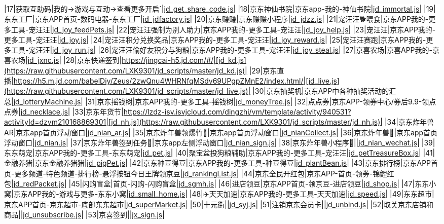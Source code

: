 |17|获取互助码|我的->游戏与互动->查看更多开启`|[jd_get_share_code.js](https://raw.githubusercontent.com/LXK9301/jd_scripts/master/jd_get_share_code.js)|
|18|京东神仙书院|京东app-我的-神仙书院|[jd_immortal.js](https://raw.githubusercontent.com/LXK9301/jd_scripts/master/jd_immortal.js)|
|19|东东工厂|京东APP首页-数码电器-东东工厂|[jd_jdfactory.js](https://raw.githubusercontent.com/LXK9301/jd_scripts/master/jd_jdfactory.js)|
|20|京东赚赚|京东赚赚小程序|[jd_jdzz.js](https://raw.githubusercontent.com/LXK9301/jd_scripts/master/jd_jdzz.js)|
|21|宠汪汪🐕喂食|京东APP我的-更多工具-宠汪汪|[jd_joy_feedPets.js](https://raw.githubusercontent.com/LXK9301/jd_scripts/master/jd_joy_feedPets.js)|
|22|宠汪汪强制为别人助力|京东APP我的-更多工具-宠汪汪|[jd_joy_help.js](https://raw.githubusercontent.com/LXK9301/jd_scripts/master/jd_joy_help.js)|
|23|宠汪汪|京东APP我的-更多工具-宠汪汪|[jd_joy.js](https://raw.githubusercontent.com/LXK9301/jd_scripts/master/jd_joy.js)|
|24|宠汪汪积分兑换奖品|京东APP我的-更多工具-宠汪汪|[jd_joy_reward.js](https://raw.githubusercontent.com/LXK9301/jd_scripts/master/jd_joy_reward.js)|
|25|宠汪汪赛跑|京东APP我的-更多工具-宠汪汪|[jd_joy_run.js](https://raw.githubusercontent.com/LXK9301/jd_scripts/master/jd_joy_run.js)|
|26|宠汪汪偷好友积分与狗粮|京东APP我的-更多工具-宠汪汪|[jd_joy_steal.js](https://raw.githubusercontent.com/LXK9301/jd_scripts/master/jd_joy_steal.js)|
|27|京喜农场|京喜APP我的-京喜农场|[jd_jxnc.js](https://raw.githubusercontent.com/LXK9301/jd_scripts/master/jd_jxnc.js)|
|28|京东快递签到|https://jingcai-h5.jd.com/#/|[jd_kd.js](https://raw.githubusercontent.com/LXK9301/jd_scripts/master/jd_kd.js)|
|29|京东直播|https://h5.m.jd.com/babelDiy/Zeus/2zwQnu4WHRNfqMSdv69UPgpZMnE2/index.html/|[jd_live.js](https://raw.githubusercontent.com/LXK9301/jd_scripts/master/jd_live.js)|
|30|京东抽奖机|京东APP中各种抽奖活动的汇总|[jd_lotteryMachine.js](https://raw.githubusercontent.com/LXK9301/jd_scripts/master/jd_lotteryMachine.js)|
|31|京东摇钱树|京东APP我的-更多工具-摇钱树|[jd_moneyTree.js](https://raw.githubusercontent.com/LXK9301/jd_scripts/master/jd_moneyTree.js)|
|32|点点券|京东APP-领券中心/券后9.9-领点点券|[jd_necklace.js](https://raw.githubusercontent.com/LXK9301/jd_scripts/master/jd_necklace.js)|
|33|京东年货节|https://lzdz-isv.isvjcloud.com/dingzhi/vm/template/activity/940531?activityId=dzvm210168869301|[jd_nh.js](https://raw.githubusercontent.com/LXK9301/jd_scripts/master/jd_nh.js)|
|34|京东炸年兽AR|京东app首页浮动窗口|[jd_nian_ar.js](https://raw.githubusercontent.com/LXK9301/jd_scripts/master/jd_nian_ar.js)|
|35|京东炸年兽领爆竹🧨|京东app首页浮动窗口|[jd_nianCollect.js](https://raw.githubusercontent.com/LXK9301/jd_scripts/master/jd_nianCollect.js)|
|36|京东炸年兽🧨|京东app首页浮动窗口|[jd_nian.js](https://raw.githubusercontent.com/LXK9301/jd_scripts/master/jd_nian.js)|
|37|京东炸年兽签到任务🧨|京东app左侧浮动窗口|[jd_nian_sign.js](https://raw.githubusercontent.com/LXK9301/jd_scripts/master/jd_nian_sign.js)|
|38|京东炸年兽小程序🧨||[jd_nian_wechat.js](https://raw.githubusercontent.com/LXK9301/jd_scripts/master/jd_nian_wechat.js)|
|39|东东萌宠|京东APP我的-更多工具-东东萌宠|[jd_pet.js](https://raw.githubusercontent.com/LXK9301/jd_scripts/master/jd_pet.js)|
|40|聚宝盆投狗粮辅助|京东APP我的-更多工具-宠汪汪|[jd_petTreasureBox.js](https://raw.githubusercontent.com/LXK9301/jd_scripts/master/jd_petTreasureBox.js)|
|41|金融养猪|京东金融养猪猪|[jd_pigPet.js](https://raw.githubusercontent.com/LXK9301/jd_scripts/master/jd_pigPet.js)|
|42|京东种豆得豆|京东APP我的-更多工具-种豆得豆|[jd_plantBean.js](https://raw.githubusercontent.com/LXK9301/jd_scripts/master/jd_plantBean.js)|
|43|京东排行榜|京东APP首页-更多频道-特色频道-排行榜-悬浮按钮今日王牌领京豆|[jd_rankingList.js](https://raw.githubusercontent.com/LXK9301/jd_scripts/master/jd_rankingList.js)|
|44|京东全民开红包|京东APP-首页-领券-锦鲤红包|[jd_redPacket.js](https://raw.githubusercontent.com/LXK9301/jd_scripts/master/jd_redPacket.js)|
|45|闪购盲盒|首页-闪购-闪购盲盒|[jd_sgmh.js](https://raw.githubusercontent.com/LXK9301/jd_scripts/master/jd_sgmh.js)|
|46|进店领豆|京东APP首页-领京豆-进店领豆|[jd_shop.js](https://raw.githubusercontent.com/LXK9301/jd_scripts/master/jd_shop.js)|
|47|东东小窝|京东APP我的-游戏与更多-东东小窝|[jd_small_home.js](https://raw.githubusercontent.com/LXK9301/jd_scripts/master/jd_small_home.js)|
|48|✈️天天加速|京东APP我的-更多工具-天天加速|[jd_speed.js](https://raw.githubusercontent.com/LXK9301/jd_scripts/master/jd_speed.js)|
|49|东东超市|京东APP首页-京东超市-底部东东超市|[jd_superMarket.js](https://raw.githubusercontent.com/LXK9301/jd_scripts/master/jd_superMarket.js)|
|50|十元街||[jd_syj.js](https://raw.githubusercontent.com/LXK9301/jd_scripts/master/jd_syj.js)|
|51|注销京东会员卡||[jd_unbind.js](https://raw.githubusercontent.com/LXK9301/jd_scripts/master/jd_unbind.js)|
|52|取关京东店铺和商品||[jd_unsubscribe.js](https://raw.githubusercontent.com/LXK9301/jd_scripts/master/jd_unsubscribe.js)|
|53|京喜签到||[jx_sign.js](https://raw.githubusercontent.com/LXK9301/jd_scripts/master/jx_sign.js)|
